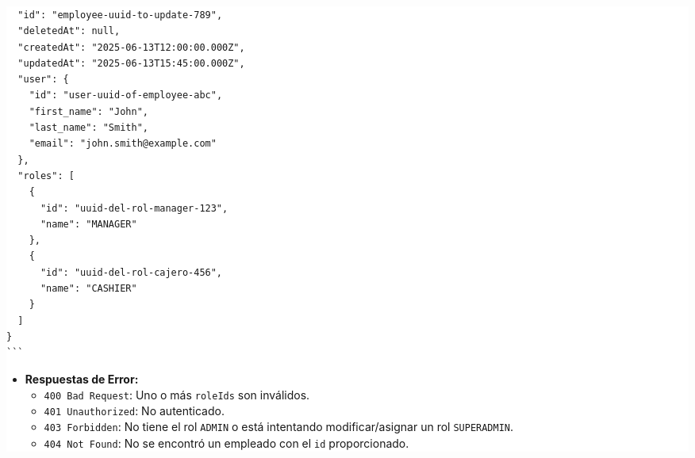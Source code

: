       "id": "employee-uuid-to-update-789",
      "deletedAt": null,
      "createdAt": "2025-06-13T12:00:00.000Z",
      "updatedAt": "2025-06-13T15:45:00.000Z",
      "user": {
        "id": "user-uuid-of-employee-abc",
        "first_name": "John",
        "last_name": "Smith",
        "email": "john.smith@example.com"
      },
      "roles": [
        {
          "id": "uuid-del-rol-manager-123",
          "name": "MANAGER"
        },
        {
          "id": "uuid-del-rol-cajero-456",
          "name": "CASHIER"
        }
      ]
    }
    ```
* **Respuestas de Error:**
    * `400 Bad Request`: Uno o más `roleIds` son inválidos.
    * `401 Unauthorized`: No autenticado.
    * `403 Forbidden`: No tiene el rol `ADMIN` o está intentando modificar/asignar un rol `SUPERADMIN`.
    * `404 Not Found`: No se encontró un empleado con el `id` proporcionado.